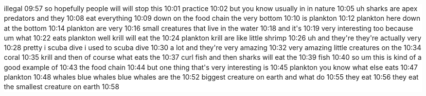 illegal
09:57
so hopefully people will will stop this
10:01
practice
10:02
but you know usually in in nature
10:05
uh sharks are apex predators and they
10:08
eat everything
10:09
down on the food chain the very bottom
10:10
is plankton
10:12
plankton here down at the bottom
10:14
plankton are very
10:16
small creatures that live in the water
10:18
and it's
10:19
very interesting too because um what
10:22
eats plankton well krill will eat the
10:24
plankton krill are like little shrimp
10:26
uh and they're they're actually very
10:28
pretty i scuba dive i used to scuba dive
10:30
a lot and they're very amazing
10:32
very amazing little creatures on the
10:34
coral
10:35
krill and then of course what eats the
10:37
curl fish and then sharks will eat the
10:39
fish
10:40
so um this is kind of a good example of
10:43
the food chain
10:44
but one thing that's very interesting is
10:45
plankton you know what else eats
10:47
plankton
10:48
whales blue whales blue whales are the
10:52
biggest creature on earth and what do
10:55
they eat
10:56
they eat the smallest creature on earth
10:58